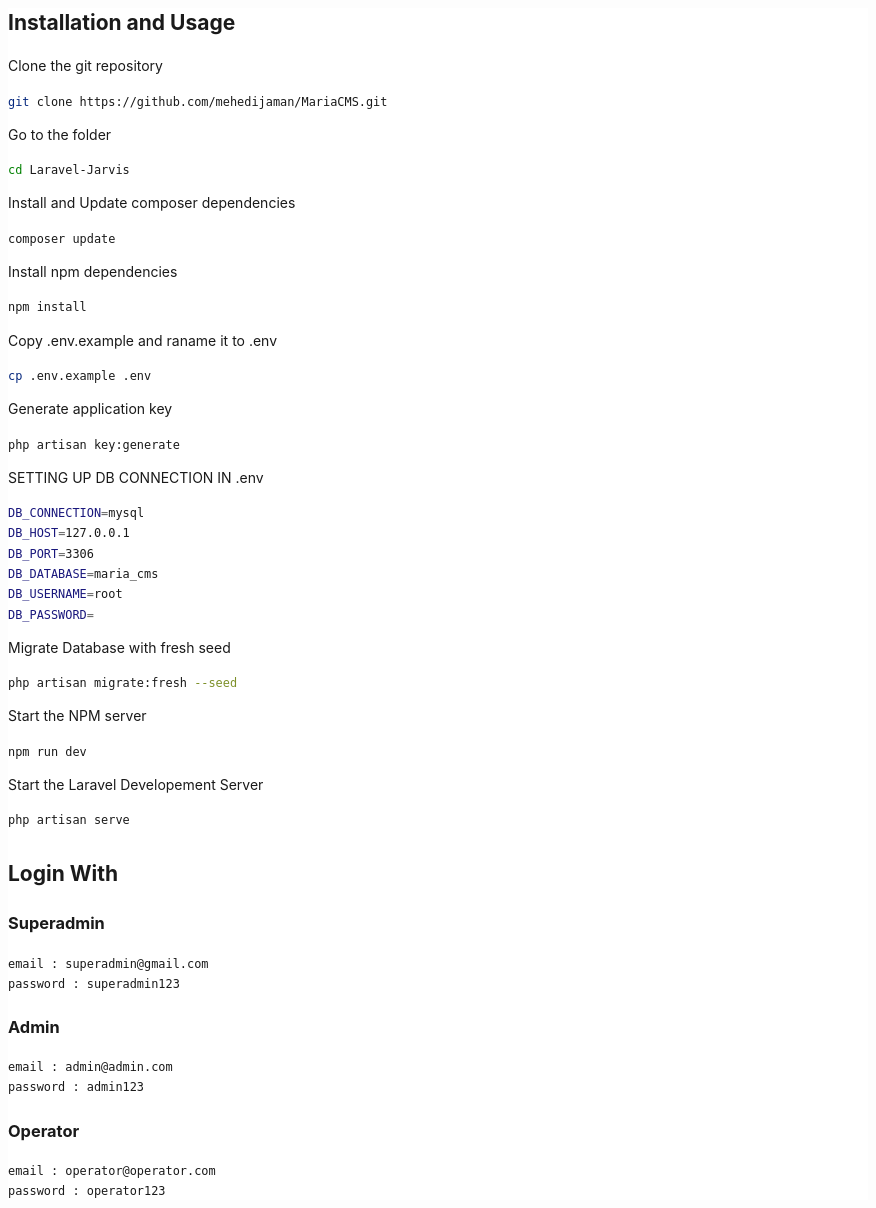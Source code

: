 ## Installation and Usage
Clone the git repository
``` bash
git clone https://github.com/mehedijaman/MariaCMS.git
```
Go to the folder
``` bash
cd Laravel-Jarvis
```
Install and Update composer dependencies
``` bash
composer update
```
Install npm dependencies
``` bash
npm install
```
Copy .env.example and raname it to .env
``` bash
cp .env.example .env
```
Generate application key
``` bash
php artisan key:generate
```

SETTING UP DB CONNECTION IN .env
``` bash
DB_CONNECTION=mysql
DB_HOST=127.0.0.1
DB_PORT=3306
DB_DATABASE=maria_cms
DB_USERNAME=root
DB_PASSWORD=
```
Migrate Database with fresh seed
``` bash
php artisan migrate:fresh --seed
```

Start the NPM server
``` bash
npm run dev
```
Start the Laravel Developement Server
``` bash
php artisan serve
```
## Login With
### Superadmin
``` bash
email : superadmin@gmail.com
password : superadmin123
```
### Admin
``` bash
email : admin@admin.com
password : admin123
```
### Operator
``` bash
email : operator@operator.com
password : operator123
```